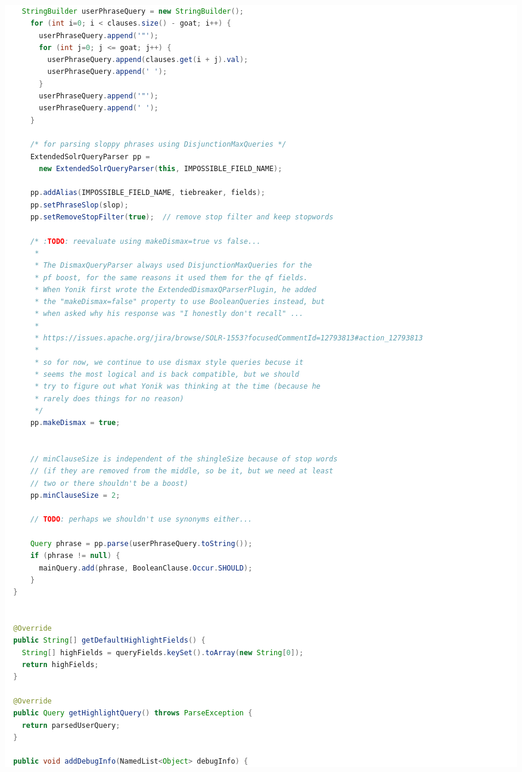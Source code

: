 ```java
    StringBuilder userPhraseQuery = new StringBuilder();
      for (int i=0; i < clauses.size() - goat; i++) {
        userPhraseQuery.append('"');
        for (int j=0; j <= goat; j++) {
          userPhraseQuery.append(clauses.get(i + j).val);
          userPhraseQuery.append(' ');
        }
        userPhraseQuery.append('"');
        userPhraseQuery.append(' ');
      }

      /* for parsing sloppy phrases using DisjunctionMaxQueries */
      ExtendedSolrQueryParser pp =
        new ExtendedSolrQueryParser(this, IMPOSSIBLE_FIELD_NAME);

      pp.addAlias(IMPOSSIBLE_FIELD_NAME, tiebreaker, fields);
      pp.setPhraseSlop(slop);
      pp.setRemoveStopFilter(true);  // remove stop filter and keep stopwords

      /* :TODO: reevaluate using makeDismax=true vs false...
       * 
       * The DismaxQueryParser always used DisjunctionMaxQueries for the 
       * pf boost, for the same reasons it used them for the qf fields.
       * When Yonik first wrote the ExtendedDismaxQParserPlugin, he added
       * the "makeDismax=false" property to use BooleanQueries instead, but 
       * when asked why his response was "I honestly don't recall" ...
       *
       * https://issues.apache.org/jira/browse/SOLR-1553?focusedCommentId=12793813#action_12793813
       *
       * so for now, we continue to use dismax style queries becuse it 
       * seems the most logical and is back compatible, but we should 
       * try to figure out what Yonik was thinking at the time (because he 
       * rarely does things for no reason)
       */
      pp.makeDismax = true; 


      // minClauseSize is independent of the shingleSize because of stop words
      // (if they are removed from the middle, so be it, but we need at least 
      // two or there shouldn't be a boost)
      pp.minClauseSize = 2;  
      
      // TODO: perhaps we shouldn't use synonyms either...

      Query phrase = pp.parse(userPhraseQuery.toString());
      if (phrase != null) {
        mainQuery.add(phrase, BooleanClause.Occur.SHOULD);
      }
  }


  @Override
  public String[] getDefaultHighlightFields() {
    String[] highFields = queryFields.keySet().toArray(new String[0]);
    return highFields;
  }

  @Override
  public Query getHighlightQuery() throws ParseException {
    return parsedUserQuery;
  }

  public void addDebugInfo(NamedList<Object> debugInfo) {
```